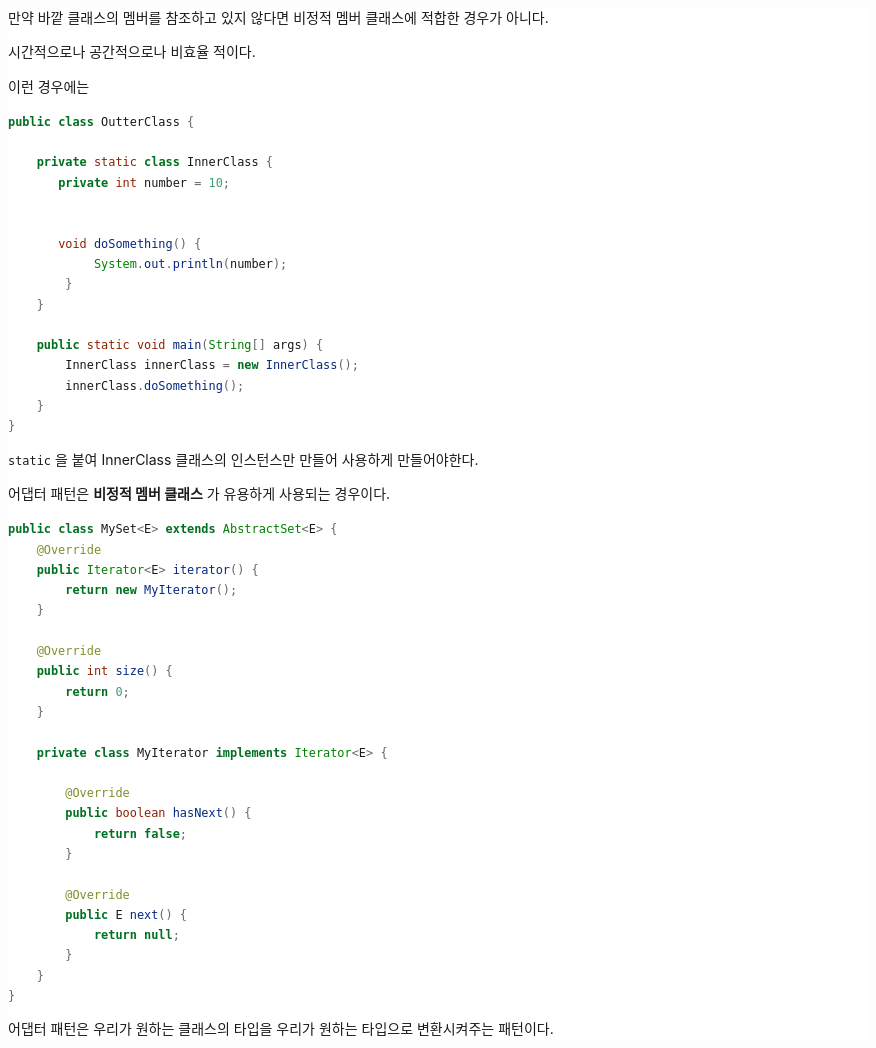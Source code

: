 
만약 바깥 클래스의 멤버를 참조하고 있지 않다면 비정적 멤버 클래스에 적합한 경우가 아니다.

시간적으로나 공간적으로나 비효율 적이다.

이런 경우에는 

```java
public class OutterClass {
   
    private static class InnerClass {
       private int number = 10;


       void doSomething() {
            System.out.println(number);
        }
    }

    public static void main(String[] args) {
        InnerClass innerClass = new InnerClass();
        innerClass.doSomething();
    }
}
```

``static`` 을 붙여 InnerClass 클래스의 인스턴스만 만들어 사용하게 만들어야한다.

어댑터 패턴은 __비정적 멤버 클래스__ 가 유용하게 사용되는 경우이다.

```java
public class MySet<E> extends AbstractSet<E> {
    @Override
    public Iterator<E> iterator() {
        return new MyIterator();
    }

    @Override
    public int size() {
        return 0;
    }

    private class MyIterator implements Iterator<E> {

        @Override
        public boolean hasNext() {
            return false;
        }

        @Override
        public E next() {
            return null;
        }
    }
}
```
어댑터 패턴은 우리가 원하는 클래스의 타입을 우리가 원하는 타입으로 변환시켜주는 패턴이다.
